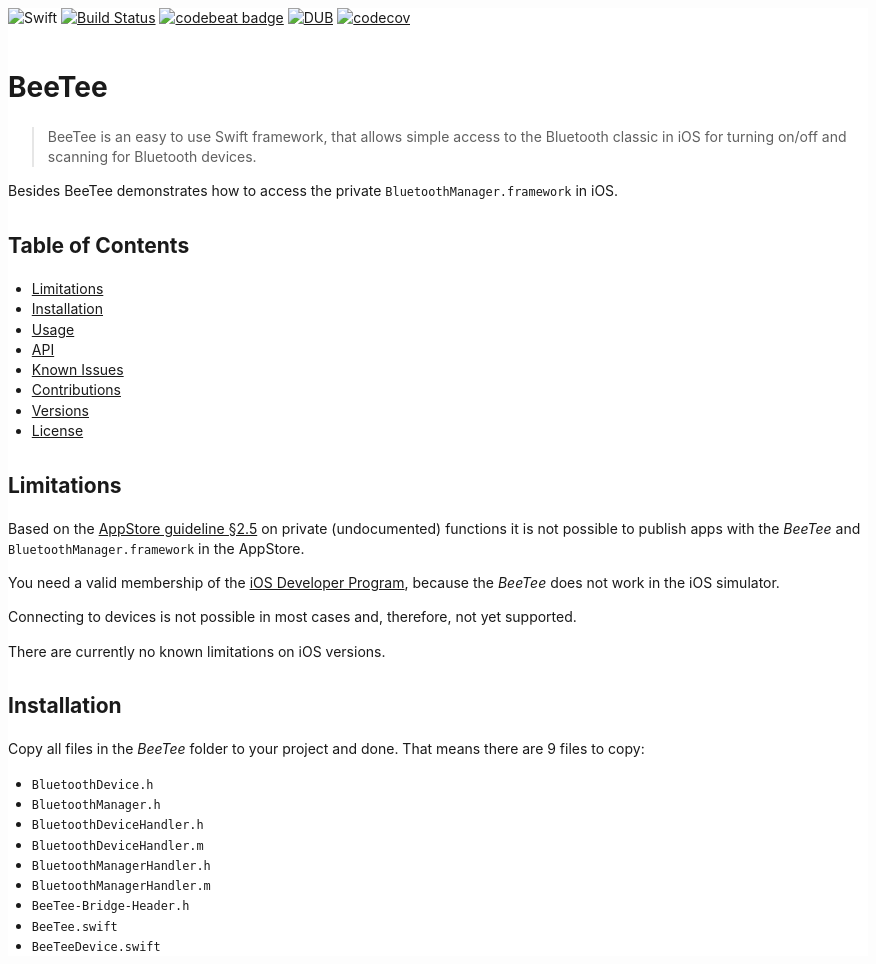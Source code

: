 ![Swift](http://img.shields.io/badge/swift-3.0-brightgreen.svg)
[![Build Status](https://travis-ci.org/michaeldorner/BeeTee.svg?branch=master)](https://travis-ci.org/michaeldorner/BeeTee)
[![codebeat badge](https://codebeat.co/badges/65bf4b44-cbbc-4807-a9e9-b3cd68c4378d)](https://codebeat.co/projects/github-com-michaeldorner-beetee)
[![DUB](https://img.shields.io/dub/l/vibe-d.svg)]()
[![codecov](https://codecov.io/gh/michaeldorner/BeeTee/branch/master/graph/badge.svg)](https://codecov.io/gh/michaeldorner/BeeTee)

# BeeTee

> BeeTee is an easy to use Swift framework, that allows simple access to the Bluetooth classic in iOS for turning on/off and scanning for Bluetooth devices.

Besides BeeTee demonstrates how to access the private `BluetoothManager.framework` in iOS.

## Table of Contents

- [Limitations](#limitations)
- [Installation](#installation)
- [Usage](#usage)
- [API](#api)
- [Known Issues](#known-issues)
- [Contributions](#contributions)
- [Versions](#versions)
- [License](#license)

## Limitations

Based on the [AppStore guideline §2.5](https://developer.apple.com/appstore/resources/approval/guidelines.html) on private (undocumented) functions it is not possible to publish apps with the _BeeTee_ and `BluetoothManager.framework` in the AppStore.

You need a valid membership of the [iOS Developer Program](https://developer.apple.com/programs/ios/), because the _BeeTee_ does not work in the iOS simulator.

Connecting to devices is not possible in most cases and, therefore, not yet supported.

There are currently no known limitations on iOS versions.

## Installation

Copy all files in the _BeeTee_ folder to your project and done. That means there are 9 files to copy:

- `BluetoothDevice.h`
- `BluetoothManager.h`
- `BluetoothDeviceHandler.h`
- `BluetoothDeviceHandler.m`
- `BluetoothManagerHandler.h`
- `BluetoothManagerHandler.m`
- `BeeTee-Bridge-Header.h`
- `BeeTee.swift`
- `BeeTeeDevice.swift`
